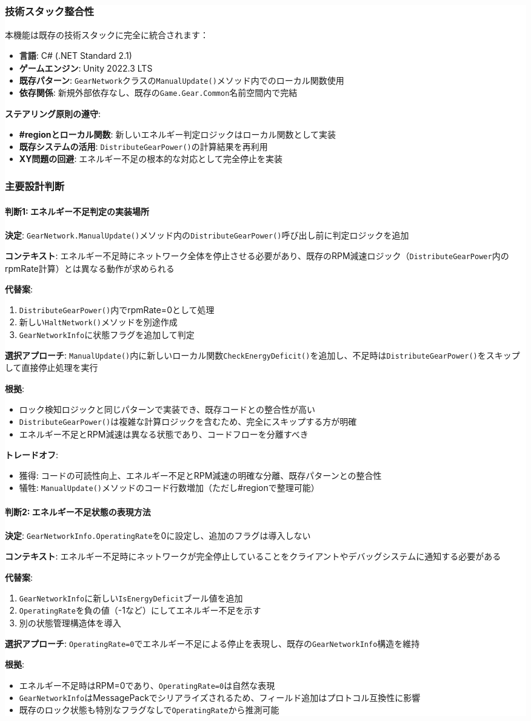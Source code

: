 ```mermaid
```

### 技術スタック整合性

本機能は既存の技術スタックに完全に統合されます：

- **言語**: C# (.NET Standard 2.1)
- **ゲームエンジン**: Unity 2022.3 LTS
- **既存パターン**: `GearNetwork`クラスの`ManualUpdate()`メソッド内でのローカル関数使用
- **依存関係**: 新規外部依存なし、既存の`Game.Gear.Common`名前空間内で完結

**ステアリング原則の遵守**:
- **#regionとローカル関数**: 新しいエネルギー判定ロジックはローカル関数として実装
- **既存システムの活用**: `DistributeGearPower()`の計算結果を再利用
- **XY問題の回避**: エネルギー不足の根本的な対応として完全停止を実装

### 主要設計判断

#### 判断1: エネルギー不足判定の実装場所

**決定**: `GearNetwork.ManualUpdate()`メソッド内の`DistributeGearPower()`呼び出し前に判定ロジックを追加

**コンテキスト**: エネルギー不足時にネットワーク全体を停止させる必要があり、既存のRPM減速ロジック（`DistributeGearPower`内のrpmRate計算）とは異なる動作が求められる

**代替案**:
1. `DistributeGearPower()`内でrpmRate=0として処理
2. 新しい`HaltNetwork()`メソッドを別途作成
3. `GearNetworkInfo`に状態フラグを追加して判定

**選択アプローチ**: `ManualUpdate()`内に新しいローカル関数`CheckEnergyDeficit()`を追加し、不足時は`DistributeGearPower()`をスキップして直接停止処理を実行

**根拠**:
- ロック検知ロジックと同じパターンで実装でき、既存コードとの整合性が高い
- `DistributeGearPower()`は複雑な計算ロジックを含むため、完全にスキップする方が明確
- エネルギー不足とRPM減速は異なる状態であり、コードフローを分離すべき

**トレードオフ**:
- 獲得: コードの可読性向上、エネルギー不足とRPM減速の明確な分離、既存パターンとの整合性
- 犠牲: `ManualUpdate()`メソッドのコード行数増加（ただし#regionで整理可能）

#### 判断2: エネルギー不足状態の表現方法

**決定**: `GearNetworkInfo.OperatingRate`を0に設定し、追加のフラグは導入しない

**コンテキスト**: エネルギー不足時にネットワークが完全停止していることをクライアントやデバッグシステムに通知する必要がある

**代替案**:
1. `GearNetworkInfo`に新しい`IsEnergyDeficit`ブール値を追加
2. `OperatingRate`を負の値（-1など）にしてエネルギー不足を示す
3. 別の状態管理構造体を導入

**選択アプローチ**: `OperatingRate=0`でエネルギー不足による停止を表現し、既存の`GearNetworkInfo`構造を維持

**根拠**:
- エネルギー不足時はRPM=0であり、`OperatingRate=0`は自然な表現
- `GearNetworkInfo`はMessagePackでシリアライズされるため、フィールド追加はプロトコル互換性に影響
- 既存のロック状態も特別なフラグなしで`OperatingRate`から推測可能
